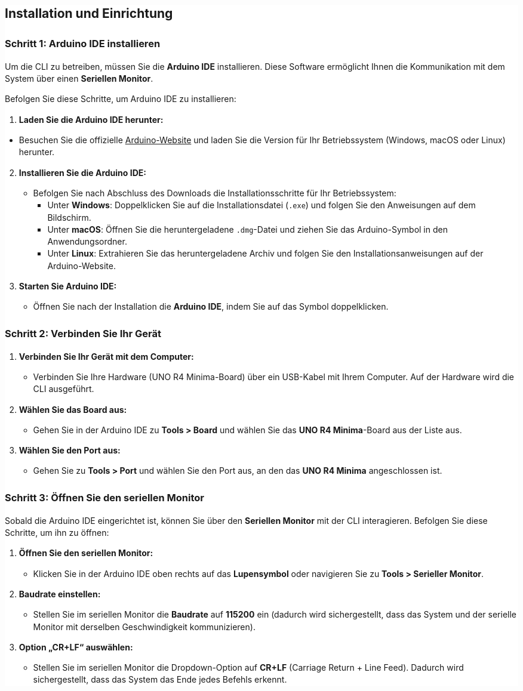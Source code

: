 ## Installation und Einrichtung

### Schritt 1: Arduino IDE installieren

Um die CLI zu betreiben, müssen Sie die **Arduino IDE** installieren. Diese Software ermöglicht Ihnen die Kommunikation mit dem System über einen **Seriellen Monitor**.

Befolgen Sie diese Schritte, um Arduino IDE zu installieren:

1. **Laden Sie die Arduino IDE herunter:**
- Besuchen Sie die offizielle [Arduino-Website](https://www.arduino.cc/en/software) und laden Sie die Version für Ihr Betriebssystem (Windows, macOS oder Linux) herunter.

2. **Installieren Sie die Arduino IDE:**
   - Befolgen Sie nach Abschluss des Downloads die Installationsschritte für Ihr Betriebssystem:
     - Unter **Windows**: Doppelklicken Sie auf die Installationsdatei (`.exe`) und folgen Sie den Anweisungen auf dem Bildschirm.
     - Unter **macOS**: Öffnen Sie die heruntergeladene `.dmg`-Datei und ziehen Sie das Arduino-Symbol in den Anwendungsordner.
     - Unter **Linux**: Extrahieren Sie das heruntergeladene Archiv und folgen Sie den Installationsanweisungen auf der Arduino-Website.

3. **Starten Sie Arduino IDE:**
   - Öffnen Sie nach der Installation die **Arduino IDE**, indem Sie auf das Symbol doppelklicken.

### Schritt 2: Verbinden Sie Ihr Gerät

1. **Verbinden Sie Ihr Gerät mit dem Computer:**
   - Verbinden Sie Ihre Hardware (UNO R4 Minima-Board) über ein USB-Kabel mit Ihrem Computer. Auf der Hardware wird die CLI ausgeführt.

2. **Wählen Sie das Board aus:**
   - Gehen Sie in der Arduino IDE zu **Tools > Board** und wählen Sie das **UNO R4 Minima**-Board aus der Liste aus.

3. **Wählen Sie den Port aus:**
   - Gehen Sie zu **Tools > Port** und wählen Sie den Port aus, an den das **UNO R4 Minima** angeschlossen ist.

### Schritt 3: Öffnen Sie den seriellen Monitor

Sobald die Arduino IDE eingerichtet ist, können Sie über den **Seriellen Monitor** mit der CLI interagieren. Befolgen Sie diese Schritte, um ihn zu öffnen:

1. **Öffnen Sie den seriellen Monitor:**
   - Klicken Sie in der Arduino IDE oben rechts auf das **Lupensymbol** oder navigieren Sie zu **Tools > Serieller Monitor**.

2. **Baudrate einstellen:**
   - Stellen Sie im seriellen Monitor die **Baudrate** auf **115200** ein (dadurch wird sichergestellt, dass das System und der serielle Monitor mit derselben Geschwindigkeit kommunizieren).

3. **Option „CR+LF“ auswählen:**
   - Stellen Sie im seriellen Monitor die Dropdown-Option auf **CR+LF** (Carriage Return + Line Feed). Dadurch wird sichergestellt, dass das System das Ende jedes Befehls erkennt.
